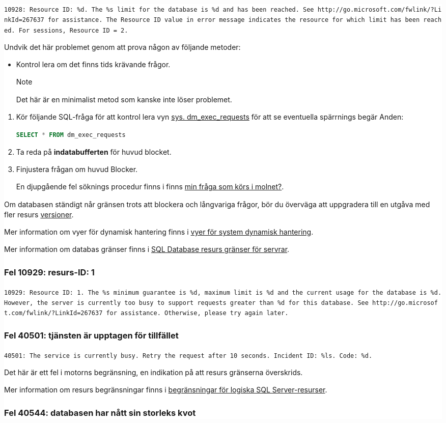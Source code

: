 ``10928: Resource ID: %d. The %s limit for the database is %d and has been reached. See http://go.microsoft.com/fwlink/?LinkId=267637 for assistance. The Resource ID value in error message indicates the resource for which limit has been reached. For sessions, Resource ID = 2.``

Undvik det här problemet genom att prova någon av följande metoder:

- Kontrol lera om det finns tids krävande frågor.

  > [!NOTE]
  > Det här är en minimalist metod som kanske inte löser problemet.

1. Kör följande SQL-fråga för att kontrol lera vyn [sys. dm_exec_requests](https://docs.microsoft.com/sql/relational-databases/system-dynamic-management-views/sys-dm-exec-requests-transact-sql) för att se eventuella spärrnings begär Anden:

   ```sql
   SELECT * FROM dm_exec_requests
   ```

2. Ta reda på **indatabufferten** för huvud blocket.
3. Finjustera frågan om huvud Blocker.

   En djupgående fel söknings procedur finns i finns [min fråga som körs i molnet?](https://docs.microsoft.com/archive/blogs/sqlblog/is-my-query-running-fine-in-the-cloud).

Om databasen ständigt når gränsen trots att blockera och långvariga frågor, bör du överväga att uppgradera till en utgåva med fler resurs [versioner](https://azure.microsoft.com/pricing/details/sql-database/).

Mer information om vyer för dynamisk hantering finns i [vyer för system dynamisk hantering](https://docs.microsoft.com/sql/relational-databases/system-dynamic-management-views/system-dynamic-management-views).

Mer information om databas gränser finns i  [SQL Database resurs gränser för servrar](https://docs.microsoft.com/azure/sql-database/sql-database-resource-limits-database-server).

### <a name="error-10929-resource-id-1"></a>Fel 10929: resurs-ID: 1

``10929: Resource ID: 1. The %s minimum guarantee is %d, maximum limit is %d and the current usage for the database is %d. However, the server is currently too busy to support requests greater than %d for this database. See http://go.microsoft.com/fwlink/?LinkId=267637 for assistance. Otherwise, please try again later.``

### <a name="error-40501-the-service-is-currently-busy"></a>Fel 40501: tjänsten är upptagen för tillfället

``40501: The service is currently busy. Retry the request after 10 seconds. Incident ID: %ls. Code: %d.``

Det här är ett fel i motorns begränsning, en indikation på att resurs gränserna överskrids.

Mer information om resurs begränsningar finns i [begränsningar för logiska SQL Server-resurser](https://docs.microsoft.com/azure/sql-database/sql-database-resource-limits-database-server).

### <a name="error-40544-the-database-has-reached-its-size-quota"></a>Fel 40544: databasen har nått sin storleks kvot

